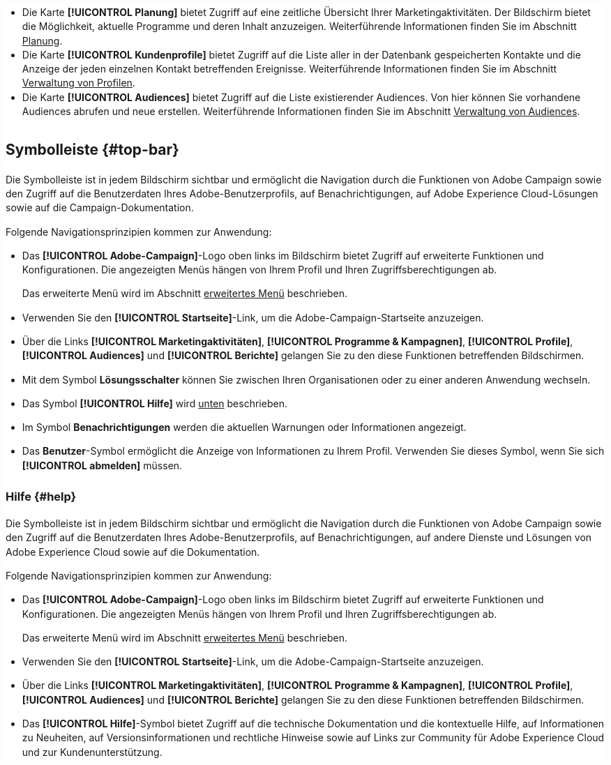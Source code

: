 * Die Karte **[!UICONTROL Planung]** bietet Zugriff auf eine zeitliche Übersicht Ihrer Marketingaktivitäten. Der Bildschirm bietet die Möglichkeit, aktuelle Programme und deren Inhalt anzuzeigen. Weiterführende Informationen finden Sie im Abschnitt [Planung](../../start/using/timeline.md).
* Die Karte **[!UICONTROL Kundenprofile]** bietet Zugriff auf die Liste aller in der Datenbank gespeicherten Kontakte und die Anzeige der jeden einzelnen Kontakt betreffenden Ereignisse. Weiterführende Informationen finden Sie im Abschnitt [Verwaltung von Profilen](../../audiences/using/about-profiles.md).
* Die Karte **[!UICONTROL Audiences]** bietet Zugriff auf die Liste existierender Audiences. Von hier können Sie vorhandene Audiences abrufen und neue erstellen. Weiterführende Informationen finden Sie im Abschnitt [Verwaltung von Audiences](../../audiences/using/about-audiences.md).

## Symbolleiste             {#top-bar}

Die Symbolleiste ist in jedem Bildschirm sichtbar und ermöglicht die Navigation durch die Funktionen von Adobe Campaign sowie den Zugriff auf die Benutzerdaten Ihres Adobe-Benutzerprofils, auf Benachrichtigungen, auf Adobe Experience Cloud-Lösungen sowie auf die Campaign-Dokumentation.

Folgende Navigationsprinzipien kommen zur Anwendung:

* Das **[!UICONTROL Adobe-Campaign]**-Logo oben links im Bildschirm bietet Zugriff auf erweiterte Funktionen und Konfigurationen. Die angezeigten Menüs hängen von Ihrem Profil und Ihren Zugriffsberechtigungen ab.

   Das erweiterte Menü wird im Abschnitt [erweitertes Menü](#advanced-menu) beschrieben.

* Verwenden Sie den **[!UICONTROL Startseite]**-Link, um die Adobe-Campaign-Startseite anzuzeigen.
* Über die Links **[!UICONTROL Marketingaktivitäten]**, **[!UICONTROL Programme &amp; Kampagnen]**, **[!UICONTROL Profile]**, **[!UICONTROL Audiences]** und **[!UICONTROL Berichte]** gelangen Sie zu den diese Funktionen betreffenden Bildschirmen.
* Mit dem Symbol **Lösungsschalter** können Sie zwischen Ihren Organisationen oder zu einer anderen Anwendung wechseln.
* Das Symbol **[!UICONTROL Hilfe]** wird [unten](#help) beschrieben.
* Im Symbol **Benachrichtigungen** werden die aktuellen Warnungen oder Informationen angezeigt.
* Das **Benutzer**-Symbol ermöglicht die Anzeige von Informationen zu Ihrem Profil. Verwenden Sie dieses Symbol, wenn Sie sich **[!UICONTROL abmelden]** müssen.

### Hilfe {#help}

Die Symbolleiste ist in jedem Bildschirm sichtbar und ermöglicht die Navigation durch die Funktionen von Adobe Campaign sowie den Zugriff auf die Benutzerdaten Ihres Adobe-Benutzerprofils, auf Benachrichtigungen, auf andere Dienste und Lösungen von Adobe Experience Cloud sowie auf die Dokumentation.

Folgende Navigationsprinzipien kommen zur Anwendung:

* Das **[!UICONTROL Adobe-Campaign]**-Logo oben links im Bildschirm bietet Zugriff auf erweiterte Funktionen und Konfigurationen. Die angezeigten Menüs hängen von Ihrem Profil und Ihren Zugriffsberechtigungen ab.

   Das erweiterte Menü wird im Abschnitt [erweitertes Menü](#advanced-menu) beschrieben.

* Verwenden Sie den **[!UICONTROL Startseite]**-Link, um die Adobe-Campaign-Startseite anzuzeigen.
* Über die Links **[!UICONTROL Marketingaktivitäten]**, **[!UICONTROL Programme &amp; Kampagnen]**, **[!UICONTROL Profile]**, **[!UICONTROL Audiences]** und **[!UICONTROL Berichte]** gelangen Sie zu den diese Funktionen betreffenden Bildschirmen.
* Das **[!UICONTROL Hilfe]**-Symbol bietet Zugriff auf die technische Dokumentation und die kontextuelle Hilfe, auf Informationen zu Neuheiten, auf Versionsinformationen und rechtliche Hinweise sowie auf Links zur Community für Adobe Experience Cloud und zur Kundenunterstützung.
